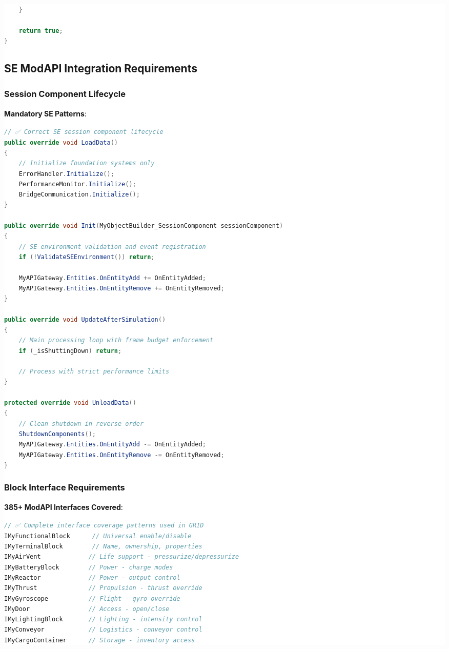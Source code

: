 ```csharp
    }
    
    return true;
}
```

## SE ModAPI Integration Requirements

### **Session Component Lifecycle**

**Mandatory SE Patterns**:
```csharp
// ✅ Correct SE session component lifecycle
public override void LoadData()
{
    // Initialize foundation systems only
    ErrorHandler.Initialize();
    PerformanceMonitor.Initialize();
    BridgeCommunication.Initialize();
}

public override void Init(MyObjectBuilder_SessionComponent sessionComponent)
{
    // SE environment validation and event registration
    if (!ValidateSEEnvironment()) return;
    
    MyAPIGateway.Entities.OnEntityAdd += OnEntityAdded;
    MyAPIGateway.Entities.OnEntityRemove += OnEntityRemoved;
}

public override void UpdateAfterSimulation()
{
    // Main processing loop with frame budget enforcement
    if (_isShuttingDown) return;
    
    // Process with strict performance limits
}

protected override void UnloadData()
{
    // Clean shutdown in reverse order
    ShutdownComponents();
    MyAPIGateway.Entities.OnEntityAdd -= OnEntityAdded;
    MyAPIGateway.Entities.OnEntityRemove -= OnEntityRemoved;
}
```

### **Block Interface Requirements**

**385+ ModAPI Interfaces Covered**:
```csharp
// ✅ Complete interface coverage patterns used in GRID
IMyFunctionalBlock      // Universal enable/disable
IMyTerminalBlock        // Name, ownership, properties
IMyAirVent             // Life support - pressurize/depressurize  
IMyBatteryBlock        // Power - charge modes
IMyReactor             // Power - output control
IMyThrust              // Propulsion - thrust override
IMyGyroscope           // Flight - gyro override
IMyDoor                // Access - open/close
IMyLightingBlock       // Lighting - intensity control
IMyConveyor            // Logistics - conveyor control
IMyCargoContainer      // Storage - inventory access
```